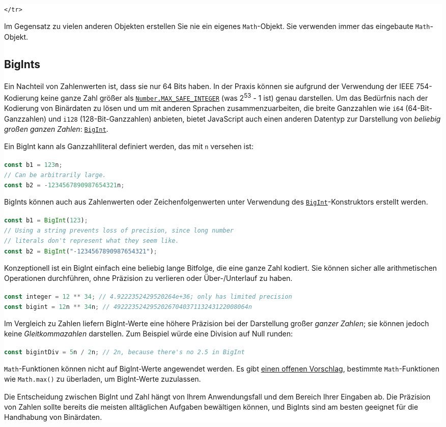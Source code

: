     </tr>
  </tbody>
</table>

Im Gegensatz zu vielen anderen Objekten erstellen Sie nie ein eigenes `Math`-Objekt. Sie verwenden immer das eingebaute `Math`-Objekt.

## BigInts

Ein Nachteil von Zahlenwerten ist, dass sie nur 64 Bits haben. In der Praxis können sie aufgrund der Verwendung der IEEE 754-Kodierung keine ganze Zahl größer als [`Number.MAX_SAFE_INTEGER`](/de/docs/Web/JavaScript/Reference/Global_Objects/Number/MAX_SAFE_INTEGER) (was 2<sup>53</sup> - 1 ist) genau darstellen. Um das Bedürfnis nach der Kodierung von Binärdaten zu lösen und um mit anderen Sprachen zusammenzuarbeiten, die breite Ganzzahlen wie `i64` (64-Bit-Ganzzahlen) und `i128` (128-Bit-Ganzzahlen) anbieten, bietet JavaScript auch einen anderen Datentyp zur Darstellung von _beliebig großen ganzen Zahlen_: [`BigInt`](/de/docs/Web/JavaScript/Reference/Global_Objects/BigInt).

Ein BigInt kann als Ganzzahlliteral definiert werden, das mit `n` versehen ist:

```js
const b1 = 123n;
// Can be arbitrarily large.
const b2 = -1234567890987654321n;
```

BigInts können auch aus Zahlenwerten oder Zeichenfolgenwerten unter Verwendung des [`BigInt`](/de/docs/Web/JavaScript/Reference/Global_Objects/BigInt/BigInt)-Konstruktors erstellt werden.

```js
const b1 = BigInt(123);
// Using a string prevents loss of precision, since long number
// literals don't represent what they seem like.
const b2 = BigInt("-1234567890987654321");
```

Konzeptionell ist ein BigInt einfach eine beliebig lange Bitfolge, die eine ganze Zahl kodiert. Sie können sicher alle arithmetischen Operationen durchführen, ohne Präzision zu verlieren oder Über-/Unterlauf zu haben.

```js
const integer = 12 ** 34; // 4.9222352429520264e+36; only has limited precision
const bigint = 12n ** 34n; // 4922235242952026704037113243122008064n
```

Im Vergleich zu Zahlen liefern BigInt-Werte eine höhere Präzision bei der Darstellung großer _ganzer Zahlen_; sie können jedoch keine _Gleitkommazahlen_ darstellen. Zum Beispiel würde eine Division auf Null runden:

```js
const bigintDiv = 5n / 2n; // 2n, because there's no 2.5 in BigInt
```

`Math`-Funktionen können nicht auf BigInt-Werte angewendet werden. Es gibt [einen offenen Vorschlag](https://github.com/tc39/proposal-bigint-math), bestimmte `Math`-Funktionen wie `Math.max()` zu überladen, um BigInt-Werte zuzulassen.

Die Entscheidung zwischen BigInt und Zahl hängt von Ihrem Anwendungsfall und dem Bereich Ihrer Eingaben ab. Die Präzision von Zahlen sollte bereits die meisten alltäglichen Aufgaben bewältigen können, und BigInts sind am besten geeignet für die Handhabung von Binärdaten.
